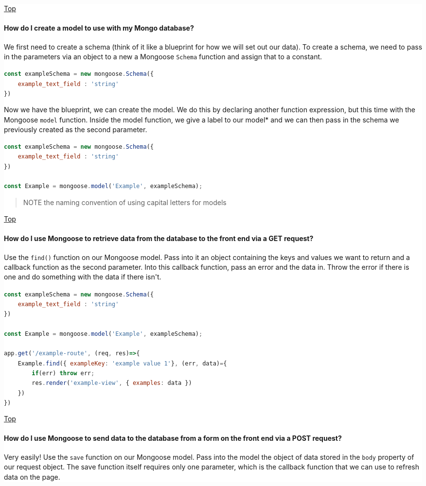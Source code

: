 [Top](#)

#### How do I create a model to use with my Mongo database?
We first need to create a schema (think of it like a blueprint for how we will set out our data).  To create a schema, we need to pass in the parameters via an object to a new a Mongoose `Schema` function and assign that to a constant.

```javascript
const exampleSchema = new mongoose.Schema({
    example_text_field : 'string'
})
```

Now we have the blueprint, we can create the model.  We do this by declaring another function expression, but this time with the Mongoose `model` function.  Inside the model function, we give a label to our model* and we can then pass in the schema we previously created as the second parameter.

```javascript
const exampleSchema = new mongoose.Schema({
    example_text_field : 'string'
})

const Example = mongoose.model('Example', exampleSchema);
```

> NOTE the naming convention of using capital letters for models

[Top](#)

#### How do I use Mongoose to retrieve data from the database to the front end via a GET request?
Use the `find()` function on our Mongoose model.  Pass into it an object containing the keys and values we want to return and a callback function as the second parameter. Into this callback function, pass an error and the data in. Throw the error if there is one and do something with the data if there isn't.

```javascript
const exampleSchema = new mongoose.Schema({
    example_text_field : 'string'
})

const Example = mongoose.model('Example', exampleSchema);

app.get('/example-route', (req, res)=>{
    Example.find({ exampleKey: 'example value 1'}, (err, data)={
        if(err) throw err;
        res.render('example-view', { examples: data })
    })
})
```

[Top](#)

#### How do I use Mongoose to send data to the database from a form on the front end via a POST request?
Very easily!  Use the `save` function on our Mongoose model.  Pass into the model the object of data stored in the `body` property of our request object.  The save function itself requires only one parameter, which is the callback function that we can use to refresh data on the page.
